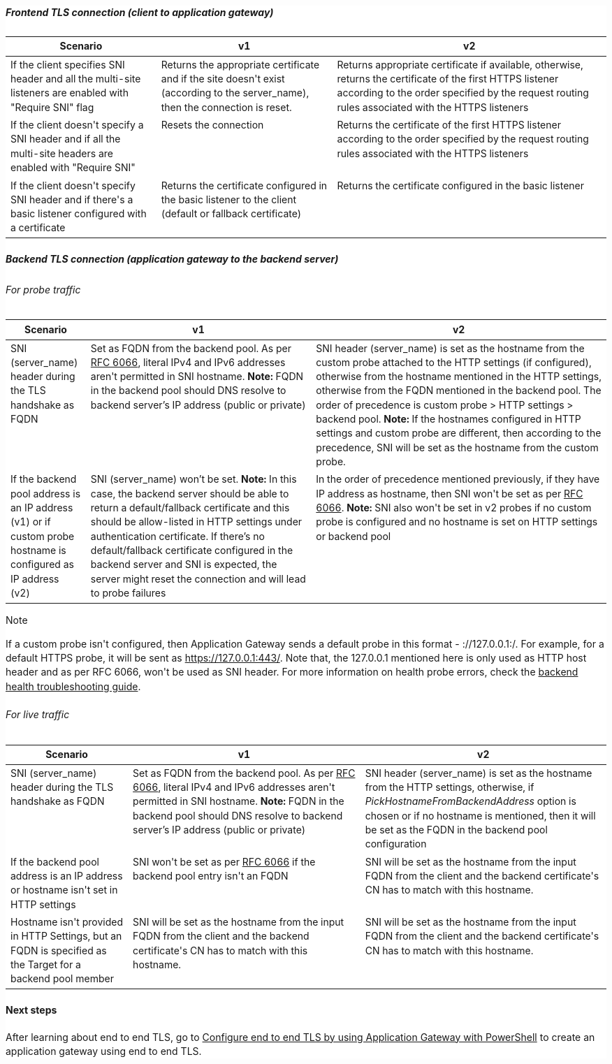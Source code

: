 ##### Frontend TLS connection (client to application gateway)

| Scenario | v1 | v2 |
| --- | --- | --- |
| If the client specifies SNI header and all the multi-site listeners are enabled with "Require SNI" flag | Returns the appropriate certificate and if the site doesn't exist (according to the server\_name), then the connection is reset. | Returns appropriate certificate if available, otherwise, returns the certificate of the first HTTPS listener according to the order specified by the request routing rules associated with the HTTPS listeners |
| If the client doesn't specify a SNI header and if all the multi-site headers are enabled with "Require SNI" | Resets the connection | Returns the certificate of the first HTTPS listener according to the order specified by the request routing rules associated with the HTTPS listeners |
| If the client doesn't specify SNI header and if there's a basic listener configured with a certificate | Returns the certificate configured in the basic listener to the client (default or fallback certificate) | Returns the certificate configured in the basic listener |

##### Backend TLS connection (application gateway to the backend server)

###### For probe traffic

| Scenario | v1 | v2 |
| --- | --- | --- |
| SNI (server\_name) header during the TLS handshake as FQDN | Set as FQDN from the backend pool. As per [RFC 6066](https://tools.ietf.org/html/rfc6066), literal IPv4 and IPv6 addresses aren't permitted in SNI hostname.  **Note:** FQDN in the backend pool should DNS resolve to backend server’s IP address (public or private) | SNI header (server\_name) is set as the hostname from the custom probe attached to the HTTP settings (if configured), otherwise from the hostname mentioned in the HTTP settings, otherwise from the FQDN mentioned in the backend pool. The order of precedence is custom probe > HTTP settings > backend pool.  **Note:** If the hostnames configured in HTTP settings and custom probe are different, then according to the precedence, SNI will be set as the hostname from the custom probe. |
| If the backend pool address is an IP address (v1) or if custom probe hostname is configured as IP address (v2) | SNI (server\_name) won’t be set.  **Note:** In this case, the backend server should be able to return a default/fallback certificate and this should be allow-listed in HTTP settings under authentication certificate. If there’s no default/fallback certificate configured in the backend server and SNI is expected, the server might reset the connection and will lead to probe failures | In the order of precedence mentioned previously, if they have IP address as hostname, then SNI won't be set as per [RFC 6066](https://tools.ietf.org/html/rfc6066).  **Note:** SNI also won't be set in v2 probes if no custom probe is configured and no hostname is set on HTTP settings or backend pool |

Note

If a custom probe isn't configured, then Application Gateway sends a default probe in this format - <protocol>://127.0.0.1:<port>/. For example, for a default HTTPS probe, it will be sent as <https://127.0.0.1:443/>. Note that, the 127.0.0.1 mentioned here is only used as HTTP host header and as per RFC 6066, won't be used as SNI header. For more information on health probe errors, check the [backend health troubleshooting guide](https://learn.microsoft.com/en-us/azure/application-gateway/application-gateway-backend-health-troubleshooting).

###### For live traffic

| Scenario | v1 | v2 |
| --- | --- | --- |
| SNI (server\_name) header during the TLS handshake as FQDN | Set as FQDN from the backend pool. As per [RFC 6066](https://tools.ietf.org/html/rfc6066), literal IPv4 and IPv6 addresses aren't permitted in SNI hostname.  **Note:** FQDN in the backend pool should DNS resolve to backend server’s IP address (public or private) | SNI header (server\_name) is set as the hostname from the HTTP settings, otherwise, if *PickHostnameFromBackendAddress* option is chosen or if no hostname is mentioned, then it will be set as the FQDN in the backend pool configuration |
| If the backend pool address is an IP address or hostname isn't set in HTTP settings | SNI won't be set as per [RFC 6066](https://tools.ietf.org/html/rfc6066) if the backend pool entry isn't an FQDN | SNI will be set as the hostname from the input FQDN from the client and the backend certificate's CN has to match with this hostname. |
| Hostname isn't provided in HTTP Settings, but an FQDN is specified as the Target for a backend pool member | SNI will be set as the hostname from the input FQDN from the client and the backend certificate's CN has to match with this hostname. | SNI will be set as the hostname from the input FQDN from the client and the backend certificate's CN has to match with this hostname. |

#### Next steps

After learning about end to end TLS, go to [Configure end to end TLS by using Application Gateway with PowerShell](https://learn.microsoft.com/en-us/azure/application-gateway/application-gateway-end-to-end-ssl-powershell) to create an application gateway using end to end TLS.
